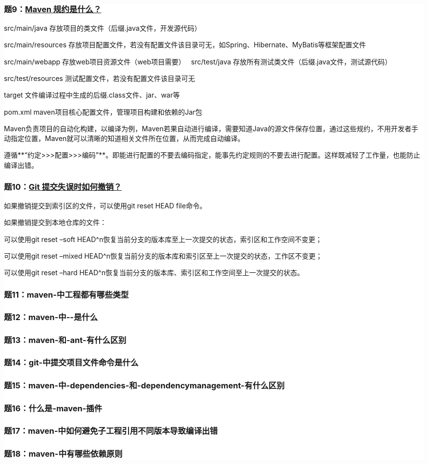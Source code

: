### 题9：[Maven 规约是什么？](/docs/项目管理工具/最新20道面试题2021年常见项目管理工具面试题及答案汇总.md#题9maven-规约是什么)<br/>
src/main/java 存放项目的类文件（后缀.java文件，开发源代码）

src/main/resources 存放项目配置文件，若没有配置文件该目录可无，如Spring、Hibernate、MyBatis等框架配置文件

src/main/webapp 存放web项目资源文件（web项目需要）
 
src/test/java 存放所有测试类文件（后缀.java文件，测试源代码）

src/test/resources 测试配置文件，若没有配置文件该目录可无

target 文件编译过程中生成的后缀.class文件、jar、war等

pom.xml maven项目核心配置文件，管理项目构建和依赖的Jar包

Maven负责项目的自动化构建，以编译为例，Maven若果自动进行编译，需要知道Java的源文件保存位置，通过这些规约，不用开发者手动指定位置，Maven就可以清晰的知道相关文件所在位置，从而完成自动编译。

遵循**“约定>>>配置>>>编码”**。即能进行配置的不要去编码指定，能事先约定规则的不要去进行配置。这样既减轻了工作量，也能防止编译出错。

### 题10：[Git 提交失误时如何撤销？](/docs/项目管理工具/最新20道面试题2021年常见项目管理工具面试题及答案汇总.md#题10git-提交失误时如何撤销)<br/>
如果撤销提交到索引区的文件，可以使用git reset HEAD file命令。

如果撤销提交到本地仓库的文件：

可以使用git reset –soft HEAD^n恢复当前分支的版本库至上一次提交的状态，索引区和工作空间不变更；

可以使用git reset –mixed HEAD^n恢复当前分支的版本库和索引区至上一次提交的状态，工作区不变更；

可以使用git reset –hard HEAD^n恢复当前分支的版本库、索引区和工作空间至上一次提交的状态。

### 题11：maven-中工程都有哪些类型<br/>


### 题12：maven-中-<dependencie/>-是什么<br/>


### 题13：maven-和-ant-有什么区别<br/>


### 题14：git-中提交项目文件命令是什么<br/>


### 题15：maven-中-dependencies-和-dependencymanagement-有什么区别<br/>


### 题16：什么是-maven-插件<br/>


### 题17：maven-中如何避免子工程引用不同版本导致编译出错<br/>


### 题18：maven-中有哪些依赖原则<br/>
